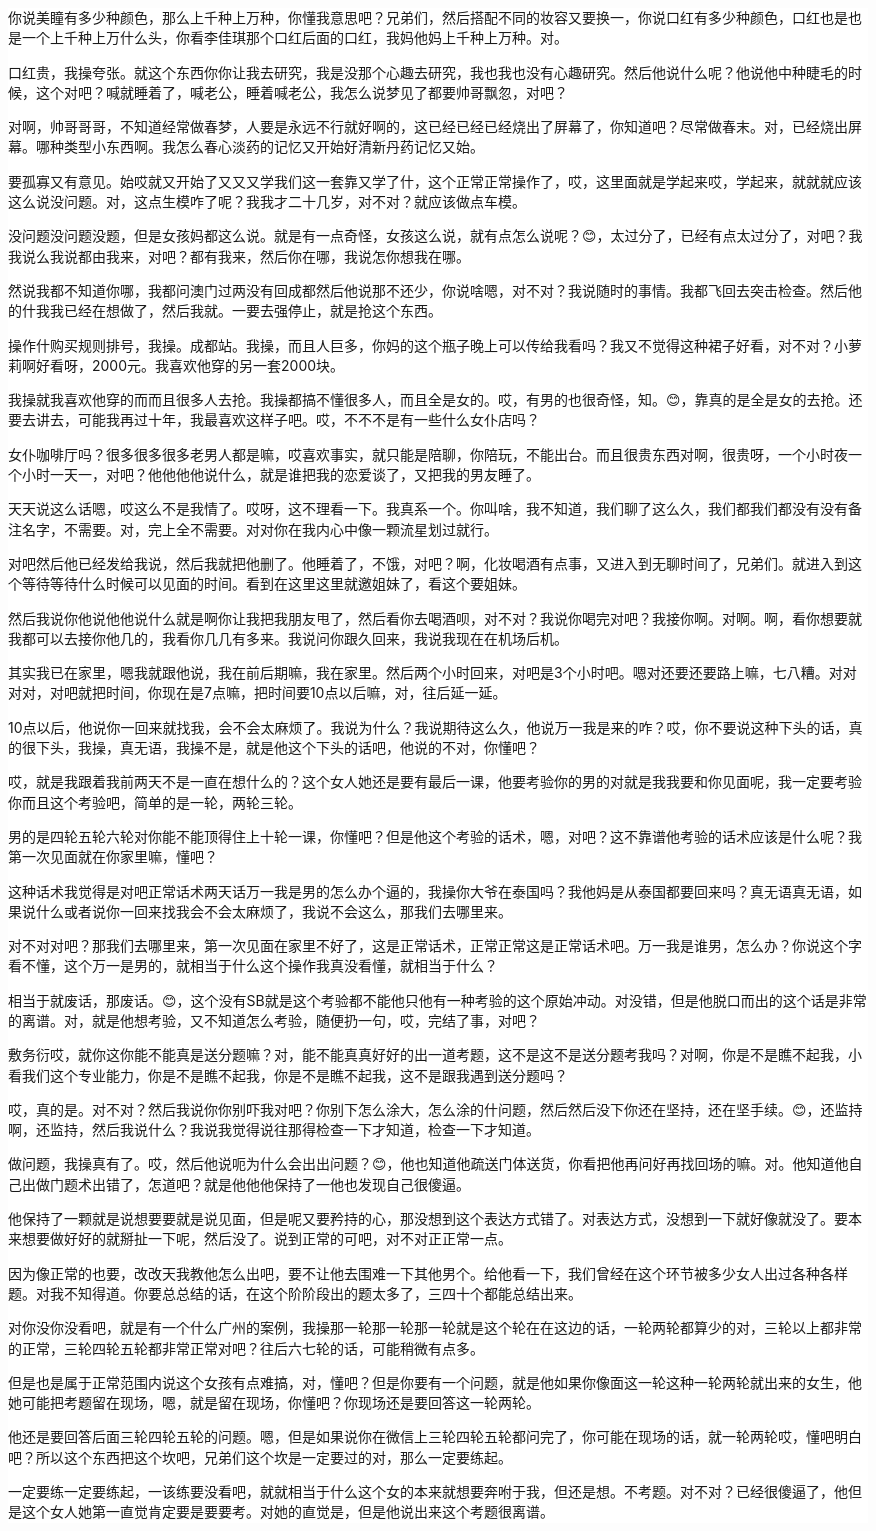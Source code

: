 你说美瞳有多少种颜色，那么上千种上万种，你懂我意思吧？兄弟们，然后搭配不同的妆容又要换一，你说口红有多少种颜色，口红也是也是一个上千种上万什么头，你看李佳琪那个口红后面的口红，我妈他妈上千种上万种。对。

口红贵，我操夸张。就这个东西你你让我去研究，我是没那个心趣去研究，我也我也没有心趣研究。然后他说什么呢？他说他中种睫毛的时候，这个对吧？喊就睡着了，喊老公，睡着喊老公，我怎么说梦见了都要帅哥飘忽，对吧？

对啊，帅哥哥哥，不知道经常做春梦，人要是永远不行就好啊的，这已经已经已经烧出了屏幕了，你知道吧？尽常做春末。对，已经烧出屏幕。哪种类型小东西啊。我怎么春心淡药的记忆又开始好清新丹药记忆又始。

要孤寡又有意见。始哎就又开始了又又又学我们这一套靠又学了什，这个正常正常操作了，哎，这里面就是学起来哎，学起来，就就就应该这么说没问题。对，这点生模咋了呢？我我才二十几岁，对不对？就应该做点车模。

没问题没问题没题，但是女孩妈都这么说。就是有一点奇怪，女孩这么说，就有点怎么说呢？😊，太过分了，已经有点太过分了，对吧？我我说么我说都由我来，对吧？都有我来，然后你在哪，我说怎你想我在哪。

然说我都不知道你哪，我都问澳门过两没有回成都然后他说那不还少，你说啥嗯，对不对？我说随时的事情。我都飞回去突击检查。然后他的什我我已经在想做了，然后我就。一要去强停止，就是抢这个东西。

操作什购买规则排号，我操。成都站。我操，而且人巨多，你妈的这个瓶子晚上可以传给我看吗？我又不觉得这种裙子好看，对不对？小萝莉啊好看呀，2000元。我喜欢他穿的另一套2000块。

我操就我喜欢他穿的而而且很多人去抢。我操都搞不懂很多人，而且全是女的。哎，有男的也很奇怪，知。😊，靠真的是全是女的去抢。还要去讲去，可能我再过十年，我最喜欢这样子吧。哎，不不不是有一些什么女仆店吗？

女仆咖啡厅吗？很多很多很多老男人都是嘛，哎喜欢事实，就只能是陪聊，你陪玩，不能出台。而且很贵东西对啊，很贵呀，一个小时夜一个小时一天一，对吧？他他他他说什么，就是谁把我的恋爱谈了，又把我的男友睡了。

天天说这么话嗯，哎这么不是我情了。哎呀，这不理看一下。我真系一个。你叫啥，我不知道，我们聊了这么久，我们都我们都没有没有备注名字，不需要。对，完上全不需要。对对你在我内心中像一颗流星划过就行。

对吧然后他已经发给我说，然后我就把他删了。他睡着了，不饿，对吧？啊，化妆喝酒有点事，又进入到无聊时间了，兄弟们。就进入到这个等待等待什么时候可以见面的时间。看到在这里这里就邀姐妹了，看这个要姐妹。

然后我说你他说他他说什么就是啊你让我把我朋友甩了，然后看你去喝酒呗，对不对？我说你喝完对吧？我接你啊。对啊。啊，看你想要就我都可以去接你他几的，我看你几几有多来。我说问你跟久回来，我说我现在在机场后机。

其实我已在家里，嗯我就跟他说，我在前后期嘛，我在家里。然后两个小时回来，对吧是3个小时吧。嗯对还要还要路上嘛，七八糟。对对对对，对吧就把时间，你现在是7点嘛，把时间要10点以后嘛，对，往后延一延。

10点以后，他说你一回来就找我，会不会太麻烦了。我说为什么？我说期待这么久，他说万一我是来的咋？哎，你不要说这种下头的话，真的很下头，我操，真无语，我操不是，就是他这个下头的话吧，他说的不对，你懂吧？

哎，就是我跟着我前两天不是一直在想什么的？这个女人她还是要有最后一课，他要考验你的男的对就是我我要和你见面呢，我一定要考验你而且这个考验吧，简单的是一轮，两轮三轮。

男的是四轮五轮六轮对你能不能顶得住上十轮一课，你懂吧？但是他这个考验的话术，嗯，对吧？这不靠谱他考验的话术应该是什么呢？我第一次见面就在你家里嘛，懂吧？

这种话术我觉得是对吧正常话术两天话万一我是男的怎么办个逼的，我操你大爷在泰国吗？我他妈是从泰国都要回来吗？真无语真无语，如果说什么或者说你一回来找我会不会太麻烦了，我说不会这么，那我们去哪里来。

对不对对吧？那我们去哪里来，第一次见面在家里不好了，这是正常话术，正常正常这是正常话术吧。万一我是谁男，怎么办？你说这个字看不懂，这个万一是男的，就相当于什么这个操作我真没看懂，就相当于什么？

相当于就废话，那废话。😊，这个没有SB就是这个考验都不能他只他有一种考验的这个原始冲动。对没错，但是他脱口而出的这个话是非常的离谱。对，就是他想考验，又不知道怎么考验，随便扔一句，哎，完结了事，对吧？

敷务衍哎，就你这你能不能真是送分题嘛？对，能不能真真好好的出一道考题，这不是这不是送分题考我吗？对啊，你是不是瞧不起我，小看我们这个专业能力，你是不是瞧不起我，你是不是瞧不起我，这不是跟我遇到送分题吗？

哎，真的是。对不对？然后我说你你别吓我对吧？你别下怎么涂大，怎么涂的什问题，然后然后没下你还在坚持，还在坚手续。😊，还监持啊，还监持，然后我说什么？我说我觉得说往那得检查一下才知道，检查一下才知道。

做问题，我操真有了。哎，然后他说呃为什么会出出问题？😊，他也知道他疏送门体送货，你看把他再问好再找回场的嘛。对。他知道他自己出做门题术出错了，怎道吧？就是他他他保持了一他也发现自己很傻逼。

他保持了一颗就是说想要要就是说见面，但是呢又要矜持的心，那没想到这个表达方式错了。对表达方式，没想到一下就好像就没了。要本来想要做好好的就掰扯一下呢，然后没了。说到正常的可吧，对不对正正常一点。

因为像正常的也要，改改天我教他怎么出吧，要不让他去围难一下其他男个。给他看一下，我们曾经在这个环节被多少女人出过各种各样题。对我不知得道。你要总总结的话，在这个阶阶段出的题太多了，三四十个都能总结出来。

对你没你没看吧，就是有一个什么广州的案例，我操那一轮那一轮那一轮就是这个轮在在这边的话，一轮两轮都算少的对，三轮以上都非常的正常，三轮四轮五轮都非常正常对吧？往后六七轮的话，可能稍微有点多。

但是也是属于正常范围内说这个女孩有点难搞，对，懂吧？但是你要有一个问题，就是他如果你像面这一轮这种一轮两轮就出来的女生，他她可能把考题留在现场，嗯，就是留在现场，你懂吧？你现场还是要回答这一轮两轮。

他还是要回答后面三轮四轮五轮的问题。嗯，但是如果说你在微信上三轮四轮五轮都问完了，你可能在现场的话，就一轮两轮哎，懂吧明白吧？所以这个东西把这个坎吧，兄弟们这个坎是一定要过的对，那么一定要练起。

一定要练一定要练起，一该练要没看吧，就就相当于什么这个女的本来就想要奔咐于我，但还是想。不考题。对不对？已经很傻逼了，他但是这个女人她第一直觉肯定要是要要考。对她的直觉是，但是他说出来这个考题很离谱。
